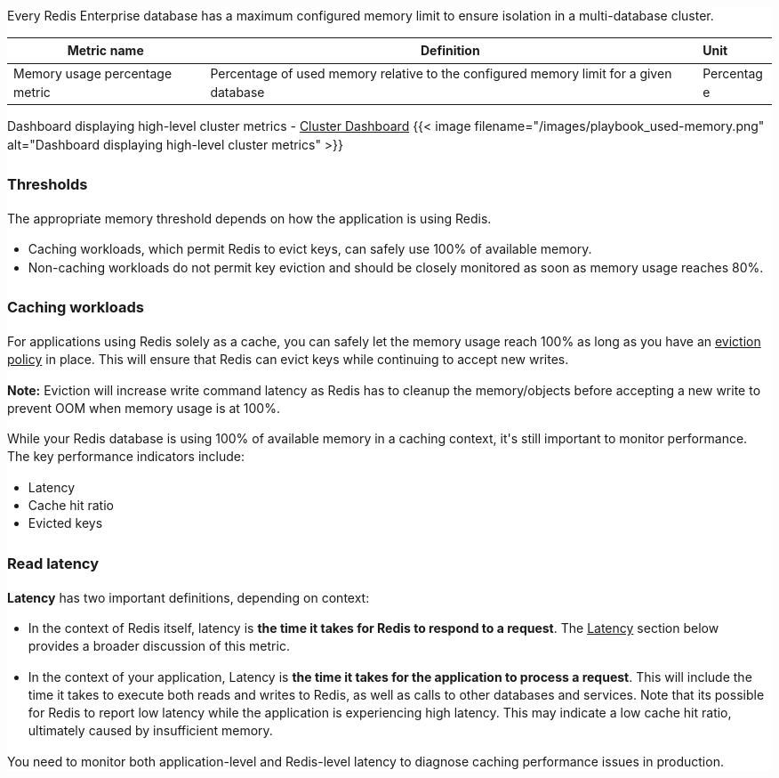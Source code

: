 Every Redis Enterprise database has a maximum configured memory limit to ensure isolation
in a multi-database cluster.

| Metric name | Definition | Unit |
| ------ | ------ | :------ |
| Memory usage percentage metric | Percentage of used memory relative to the configured memory limit for a given database | Percentage |

Dashboard displaying high-level cluster metrics - [Cluster Dashboard](https://github.com/redis-field-engineering/redis-enterprise-observability/blob/main/grafana/dashboards/grafana_v9-11/software/classic/cluster_dashboard_v9-11.json)
{{< image filename="/images/playbook_used-memory.png" alt="Dashboard displaying high-level cluster metrics" >}}

### Thresholds

The appropriate memory threshold depends on how the application is using Redis.

* Caching workloads, which permit Redis to evict keys, can safely use 100% of available memory.
* Non-caching workloads do not permit key eviction and should be closely monitored as soon as memory usage reaches 80%.

### Caching workloads

For applications using Redis solely as a cache, you can safely let the memory usage
reach 100% as long as you have an [eviction policy](https://redis.io/blog/cache-eviction-strategies/) in place. This will ensure
that Redis can evict keys while continuing to accept new writes.

**Note:** Eviction will increase write command latency as Redis has to cleanup the memory/objects before accepting a new write to prevent OOM when memory usage is at 100%.

While your Redis database is using 100% of available memory in a caching context,
it's still important to monitor performance. The key performance indicators include:

* Latency
* Cache hit ratio
* Evicted keys

### Read latency

**Latency** has two important definitions, depending on context:

* In the context of Redis itself, latency is **the time it takes for Redis
to respond to a request**. The [Latency](#latency) section below provides a broader discussion of this metric.



* In the context of your application, Latency is **the time it takes for the application
to process a request**. This will include the time it takes to execute both reads and writes
to Redis, as well as calls to other databases and services. Note that its possible for
Redis to report low latency while the application is experiencing high latency.
This may indicate a low cache hit ratio, ultimately caused by insufficient memory.

You need to monitor both application-level and Redis-level latency to diagnose
caching performance issues in production.
